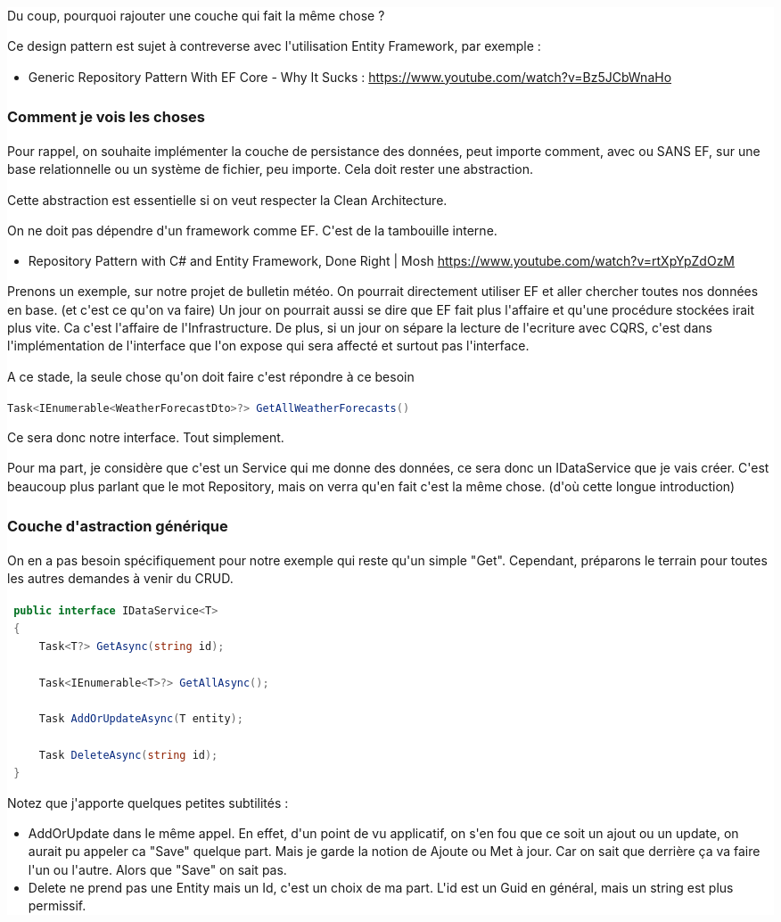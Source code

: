 Du coup, pourquoi rajouter une couche qui fait la même chose ?

Ce design pattern est sujet à contreverse avec l'utilisation Entity Framework, par exemple :

 - Generic Repository Pattern With EF Core - Why It Sucks : https://www.youtube.com/watch?v=Bz5JCbWnaHo


### Comment je vois les choses

Pour rappel, on souhaite implémenter la couche de persistance des données, peut importe comment, avec ou SANS EF, sur une base relationnelle ou un système de fichier, peu importe. Cela doit rester une abstraction. 

Cette abstraction est essentielle si on veut respecter la Clean Architecture. 

On ne doit pas dépendre d'un framework comme EF. C'est de la tambouille interne.

- Repository Pattern with C# and Entity Framework, Done Right | Mosh https://www.youtube.com/watch?v=rtXpYpZdOzM

Prenons un exemple, sur notre projet de bulletin météo. On pourrait directement utiliser EF et aller chercher toutes nos données en base. (et c'est ce qu'on va faire) Un jour on pourrait aussi se dire que EF fait plus l'affaire et qu'une procédure stockées irait plus vite. Ca c'est l'affaire de l'Infrastructure. De plus, si un jour on sépare la lecture de l'ecriture avec CQRS, c'est dans l'implémentation de l'interface que l'on expose qui sera affecté et surtout pas l'interface.


A ce stade, la seule chose qu'on doit faire c'est répondre à ce besoin 

```c#
Task<IEnumerable<WeatherForecastDto>?> GetAllWeatherForecasts()
```

Ce sera donc notre interface. Tout simplement. 

Pour ma part, je considère que c'est un Service qui me donne des données, ce sera donc un IDataService que je vais créer. C'est beaucoup plus parlant que le mot Repository, mais on verra qu'en fait c'est la même chose. (d'où cette longue introduction)

### Couche d'astraction générique

On en a pas besoin spécifiquement pour notre exemple qui reste qu'un simple "Get". Cependant, préparons le terrain pour toutes les autres demandes à venir du CRUD.

```C#
 public interface IDataService<T>
 {
     Task<T?> GetAsync(string id);

     Task<IEnumerable<T>?> GetAllAsync();

     Task AddOrUpdateAsync(T entity);

     Task DeleteAsync(string id);
 }
```

Notez que j'apporte quelques petites subtilités :
- AddOrUpdate dans le même appel. En effet, d'un point de vu applicatif, on s'en fou que ce soit un ajout ou un update, on aurait pu appeler ca "Save" quelque part. Mais je garde la notion de Ajoute ou Met à jour. Car on sait que derrière ça va faire l'un ou l'autre. Alors que "Save" on sait pas.  
- Delete ne prend pas une Entity mais un Id, c'est un choix de ma part. L'id est un Guid en général, mais un string est plus permissif. 
